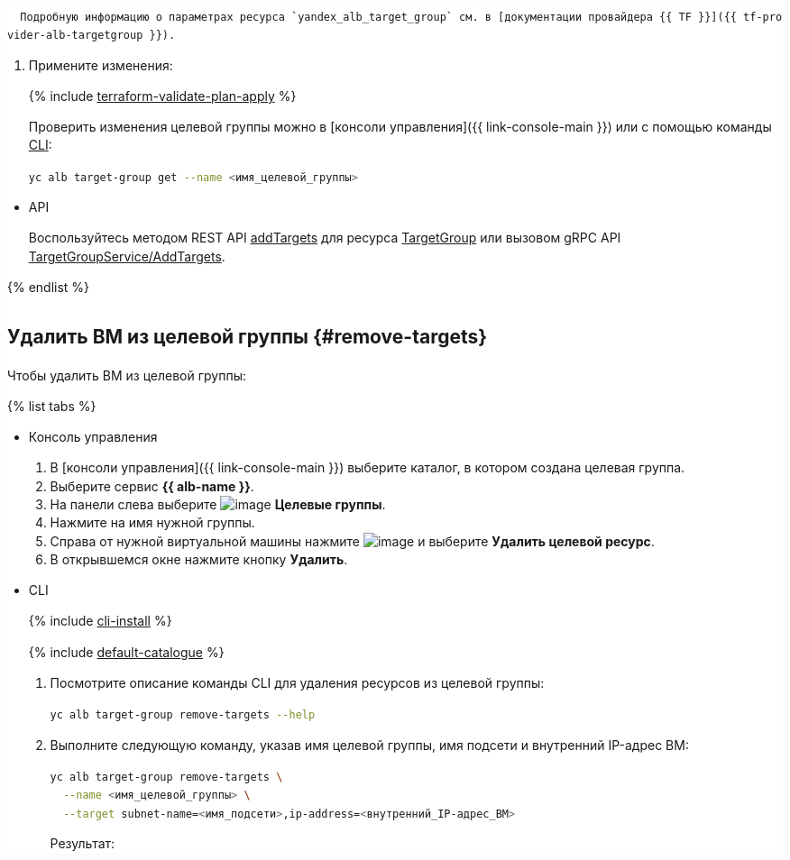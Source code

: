       Подробную информацию о параметрах ресурса `yandex_alb_target_group` см. в [документации провайдера {{ TF }}]({{ tf-provider-alb-targetgroup }}).
  1. Примените изменения:

     {% include [terraform-validate-plan-apply](../../_tutorials/terraform-validate-plan-apply.md) %}

     Проверить изменения целевой группы можно в [консоли управления]({{ link-console-main }}) или с помощью команды [CLI](../../cli/quickstart.md):

     ```bash
     yc alb target-group get --name <имя_целевой_группы>
     ```

- API

  Воспользуйтесь методом REST API [addTargets](../api-ref/TargetGroup/addTargets.md) для ресурса [TargetGroup](../api-ref/TargetGroup/index.md) или вызовом gRPC API [TargetGroupService/AddTargets](../api-ref/grpc/target_group_service.md#AddTargets).

{% endlist %}

## Удалить ВМ из целевой группы {#remove-targets}

Чтобы удалить ВМ из целевой группы:

{% list tabs %}

- Консоль управления

  1. В [консоли управления]({{ link-console-main }}) выберите каталог, в котором создана целевая группа.
  1. Выберите сервис **{{ alb-name }}**.
  1. На панели слева выберите ![image](../../_assets/trgroups.svg) **Целевые группы**.
  1. Нажмите на имя нужной группы.
  1. Справа от нужной виртуальной машины нажмите ![image](../../_assets/horizontal-ellipsis.svg) и выберите **Удалить целевой ресурс**.
  1. В открывшемся окне нажмите кнопку **Удалить**.

- CLI

  {% include [cli-install](../../_includes/cli-install.md) %}

  {% include [default-catalogue](../../_includes/default-catalogue.md) %}

  1. Посмотрите описание команды CLI для удаления ресурсов из целевой группы:

      ```bash
      yc alb target-group remove-targets --help
      ```

  1. Выполните следующую команду, указав имя целевой группы, имя подсети и внутренний IP-адрес ВМ:

      ```bash
      yc alb target-group remove-targets \
        --name <имя_целевой_группы> \
        --target subnet-name=<имя_подсети>,ip-address=<внутренний_IP-адрес_ВМ>
      ```

      Результат:
